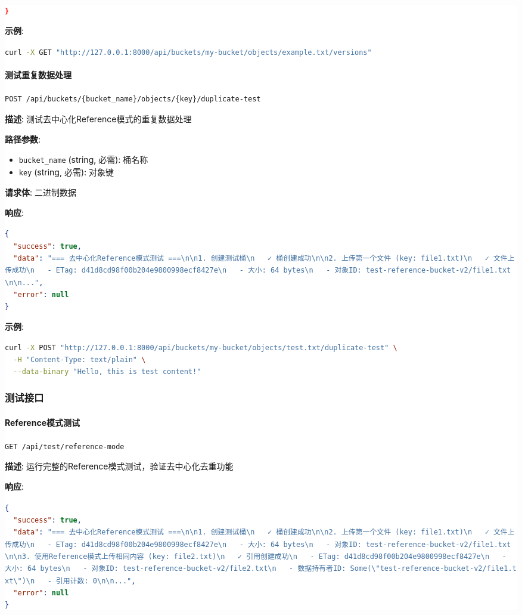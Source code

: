 ```json
}
```

**示例**:
```bash
curl -X GET "http://127.0.0.1:8000/api/buckets/my-bucket/objects/example.txt/versions"
```

#### 测试重复数据处理

```http
POST /api/buckets/{bucket_name}/objects/{key}/duplicate-test
```

**描述**: 测试去中心化Reference模式的重复数据处理

**路径参数**:
- `bucket_name` (string, 必需): 桶名称
- `key` (string, 必需): 对象键

**请求体**: 二进制数据

**响应**:
```json
{
  "success": true,
  "data": "=== 去中心化Reference模式测试 ===\n\n1. 创建测试桶\n   ✓ 桶创建成功\n\n2. 上传第一个文件 (key: file1.txt)\n   ✓ 文件上传成功\n   - ETag: d41d8cd98f00b204e9800998ecf8427e\n   - 大小: 64 bytes\n   - 对象ID: test-reference-bucket-v2/file1.txt\n\n...",
  "error": null
}
```

**示例**:
```bash
curl -X POST "http://127.0.0.1:8000/api/buckets/my-bucket/objects/test.txt/duplicate-test" \
  -H "Content-Type: text/plain" \
  --data-binary "Hello, this is test content!"
```

### 测试接口

#### Reference模式测试

```http
GET /api/test/reference-mode
```

**描述**: 运行完整的Reference模式测试，验证去中心化去重功能

**响应**:
```json
{
  "success": true,
  "data": "=== 去中心化Reference模式测试 ===\n\n1. 创建测试桶\n   ✓ 桶创建成功\n\n2. 上传第一个文件 (key: file1.txt)\n   ✓ 文件上传成功\n   - ETag: d41d8cd98f00b204e9800998ecf8427e\n   - 大小: 64 bytes\n   - 对象ID: test-reference-bucket-v2/file1.txt\n\n3. 使用Reference模式上传相同内容 (key: file2.txt)\n   ✓ 引用创建成功\n   - ETag: d41d8cd98f00b204e9800998ecf8427e\n   - 大小: 64 bytes\n   - 对象ID: test-reference-bucket-v2/file2.txt\n   - 数据持有者ID: Some(\"test-reference-bucket-v2/file1.txt\")\n   - 引用计数: 0\n\n...",
  "error": null
}
```
